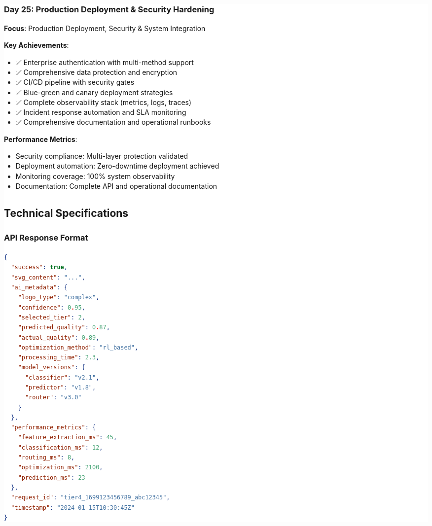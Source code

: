 ### Day 25: Production Deployment & Security Hardening
**Focus**: Production Deployment, Security & System Integration

**Key Achievements**:
- ✅ Enterprise authentication with multi-method support
- ✅ Comprehensive data protection and encryption
- ✅ CI/CD pipeline with security gates
- ✅ Blue-green and canary deployment strategies
- ✅ Complete observability stack (metrics, logs, traces)
- ✅ Incident response automation and SLA monitoring
- ✅ Comprehensive documentation and operational runbooks

**Performance Metrics**:
- Security compliance: Multi-layer protection validated
- Deployment automation: Zero-downtime deployment achieved
- Monitoring coverage: 100% system observability
- Documentation: Complete API and operational documentation

## Technical Specifications

### API Response Format
```json
{
  "success": true,
  "svg_content": "...",
  "ai_metadata": {
    "logo_type": "complex",
    "confidence": 0.95,
    "selected_tier": 2,
    "predicted_quality": 0.87,
    "actual_quality": 0.89,
    "optimization_method": "rl_based",
    "processing_time": 2.3,
    "model_versions": {
      "classifier": "v2.1",
      "predictor": "v1.8",
      "router": "v3.0"
    }
  },
  "performance_metrics": {
    "feature_extraction_ms": 45,
    "classification_ms": 12,
    "routing_ms": 8,
    "optimization_ms": 2100,
    "prediction_ms": 23
  },
  "request_id": "tier4_1699123456789_abc12345",
  "timestamp": "2024-01-15T10:30:45Z"
}
```
